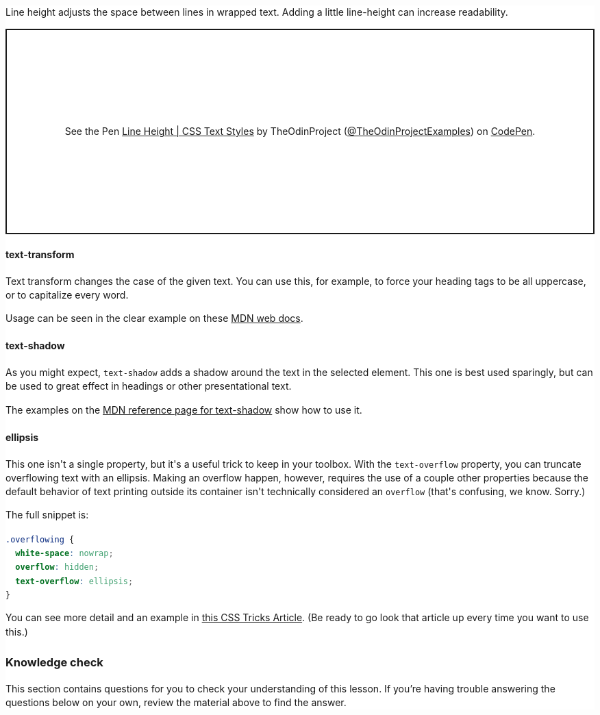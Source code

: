 Line height adjusts the space between lines in wrapped text. Adding a little line-height can increase readability.

<p class="codepen" data-height="300" data-theme-id="dark" data-default-tab="css,result" data-slug-hash="vYZmXzY" data-editable="true" data-user="TheOdinProjectExamples" style="height: 300px; box-sizing: border-box; display: flex; align-items: center; justify-content: center; border: 2px solid; margin: 1em 0; padding: 1em;">
  <span>See the Pen <a href="https://codepen.io/TheOdinProjectExamples/pen/vYZmXzY">
  Line Height | CSS Text Styles</a> by TheOdinProject (<a href="https://codepen.io/TheOdinProjectExamples">@TheOdinProjectExamples</a>)
  on <a href="https://codepen.io">CodePen</a>.</span>
</p>
<script async src="https://cpwebassets.codepen.io/assets/embed/ei.js"></script>

#### text-transform

Text transform changes the case of the given text. You can use this, for example, to force your heading tags to be all uppercase, or to capitalize every word.

Usage can be seen in the clear example on these [MDN web docs](https://developer.mozilla.org/en-US/docs/Web/CSS/text-transform).

#### text-shadow

As you might expect, `text-shadow` adds a shadow around the text in the selected element. This one is best used sparingly, but can be used to great effect in headings or other presentational text.

The examples on the [MDN reference page for text-shadow](https://developer.mozilla.org/en-US/docs/Web/CSS/text-shadow) show how to use it.

#### ellipsis

This one isn't a single property, but it's a useful trick to keep in your toolbox. With the `text-overflow` property, you can truncate overflowing text with an ellipsis. Making an overflow happen, however, requires the use of a couple other properties because the default behavior of text printing outside its container isn't technically considered an `overflow` (that's confusing, we know.  Sorry.)

The full snippet is:

```css
.overflowing {
  white-space: nowrap;
  overflow: hidden;
  text-overflow: ellipsis;
}
```

You can see more detail and an example in [this CSS Tricks Article](https://css-tricks.com/snippets/css/truncate-string-with-ellipsis/).  (Be ready to go look that article up every time you want to use this.)

### Knowledge check

This section contains questions for you to check your understanding of this lesson. If you’re having trouble answering the questions below on your own, review the material above to find the answer.
